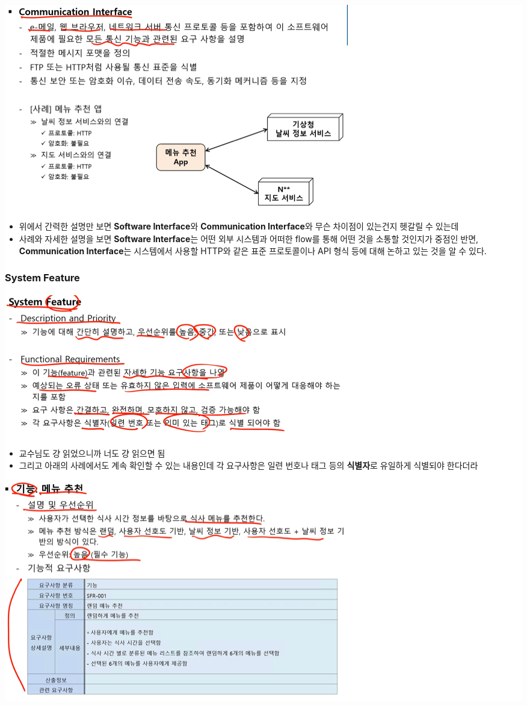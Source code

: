 ![%E1%84%8B%E1%85%B5%E1%84%85%E1%85%A9%E1%86%AB04%20-%20%E1%84%8B%E1%85%AD%E1%84%80%E1%85%AE%E1%84%89%E1%85%A1%E1%84%92%E1%85%A1%E1%86%BC%20%E1%84%87%E1%85%AE%E1%86%AB%E1%84%89%E1%85%A5%E1%86%A8%2012f12474277a4d9d8a660c4b5b610685/image14.png](softwareengineering.fall.2021.cse.cnu.ac.kr/images/03_12f12474277a4d9d8a660c4b5b610685/image14.png)

- 위에서 간력한 설명만 보면 **Software Interface**와 **Communication Interface**와 무슨 차이점이 있는건지 헷갈릴 수 있는데
- 사례와 자세한 설명을 보면 **Software Interface**는 어떤 외부 시스템과 어떠한 flow를 통해 어떤 것을 소통할 것인지가 중점인 반면, **Communication Interface**는 시스템에서 사용할 HTTP와 같은 표준 프로토콜이나 API 형식 등에 대해 논하고 있는 것을 알 수 있다.

### System Feature

![%E1%84%8B%E1%85%B5%E1%84%85%E1%85%A9%E1%86%AB04%20-%20%E1%84%8B%E1%85%AD%E1%84%80%E1%85%AE%E1%84%89%E1%85%A1%E1%84%92%E1%85%A1%E1%86%BC%20%E1%84%87%E1%85%AE%E1%86%AB%E1%84%89%E1%85%A5%E1%86%A8%2012f12474277a4d9d8a660c4b5b610685/image15.png](softwareengineering.fall.2021.cse.cnu.ac.kr/images/03_12f12474277a4d9d8a660c4b5b610685/image15.png)

- 교수님도 걍 읽었으니까 너도 걍 읽으면 됨
- 그리고 아래의 사례에서도 계속 확인할 수 있는 내용인데 각 요구사항은 일련 번호나 태그 등의 **식별자**로 유일하게 식별되야 한다더라

![%E1%84%8B%E1%85%B5%E1%84%85%E1%85%A9%E1%86%AB04%20-%20%E1%84%8B%E1%85%AD%E1%84%80%E1%85%AE%E1%84%89%E1%85%A1%E1%84%92%E1%85%A1%E1%86%BC%20%E1%84%87%E1%85%AE%E1%86%AB%E1%84%89%E1%85%A5%E1%86%A8%2012f12474277a4d9d8a660c4b5b610685/image16.png](softwareengineering.fall.2021.cse.cnu.ac.kr/images/03_12f12474277a4d9d8a660c4b5b610685/image16.png)
